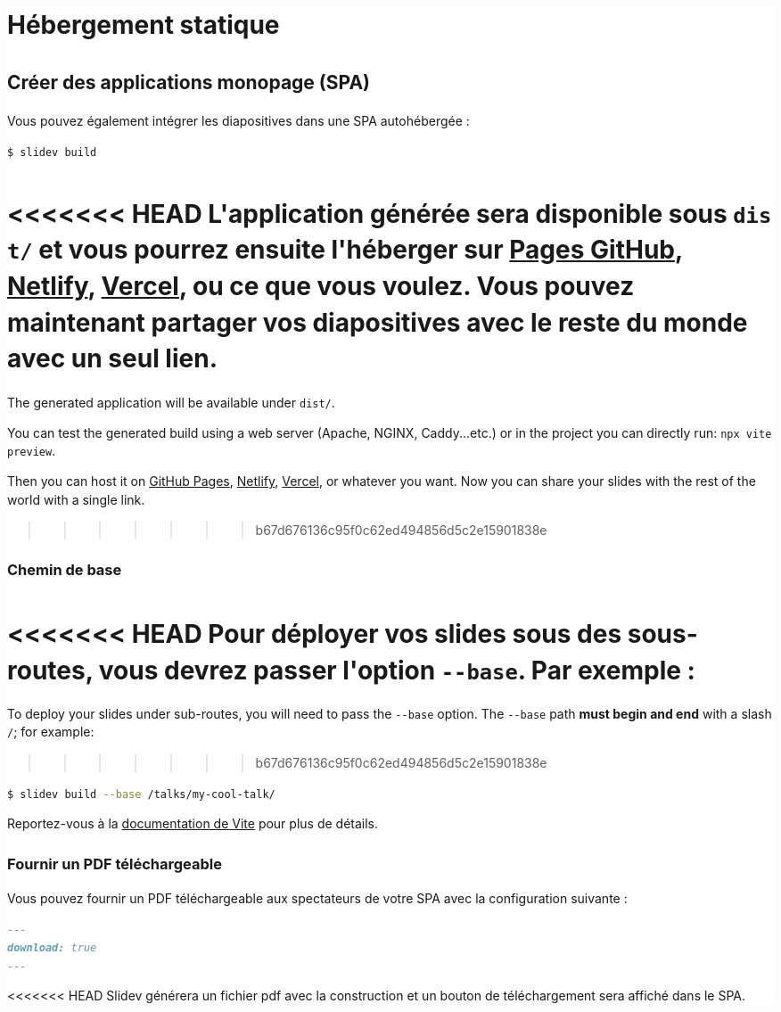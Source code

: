 # Hébergement statique

## Créer des applications monopage (SPA)

Vous pouvez également intégrer les diapositives dans une SPA autohébergée :

```bash
$ slidev build
```

<<<<<<< HEAD
L'application générée sera disponible sous `dist/` et vous pourrez ensuite l'héberger sur [Pages GitHub](https://pages.github.com/), [Netlify](https://netlify.app/), [Vercel](https://vercel.com/), ou ce que vous voulez. Vous pouvez maintenant partager vos diapositives avec le reste du monde avec un seul lien.
=======
The generated application will be available under `dist/`.

You can test the generated build using a web server (Apache, NGINX, Caddy...etc.) or in the project you can directly run: `npx vite preview`.

Then you can host it on [GitHub Pages](https://pages.github.com/), [Netlify](https://netlify.app/), [Vercel](https://vercel.com/), or whatever you want. Now you can share your slides with the rest of the world with a single link.
>>>>>>> b67d676136c95f0c62ed494856d5c2e15901838e

### Chemin de base

<<<<<<< HEAD
Pour déployer vos slides sous des sous-routes, vous devrez passer l'option `--base`. Par exemple :
=======
To deploy your slides under sub-routes, you will need to pass the `--base` option. The `--base` path **must begin and end** with a slash `/`; for example:
>>>>>>> b67d676136c95f0c62ed494856d5c2e15901838e

```bash
$ slidev build --base /talks/my-cool-talk/
```

Reportez-vous à la [documentation de Vite](https://vitejs.dev/guide/build.html#public-base-path) pour plus de détails.

### Fournir un PDF téléchargeable

Vous pouvez fournir un PDF téléchargeable aux spectateurs de votre SPA avec la configuration suivante :

```md
---
download: true
---
```

<<<<<<< HEAD
Slidev générera un fichier pdf avec la construction et un bouton de téléchargement sera affiché dans le SPA.
